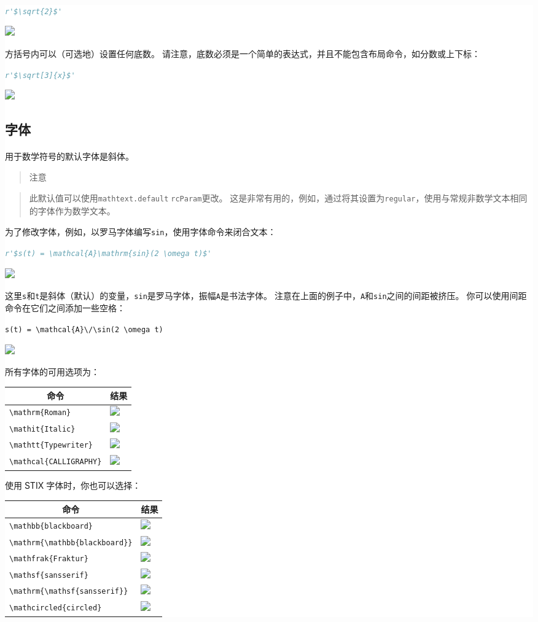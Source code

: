 ```py
r'$\sqrt{2}$'
```

![](http://matplotlib.org/_images/mathmpl/math-f151e9b6c6.png)

方括号内可以（可选地）设置任何底数。 请注意，底数必须是一个简单的表达式，并且不能包含布局命令，如分数或上下标：

```py
r'$\sqrt[3]{x}$'
```

![](http://matplotlib.org/_images/mathmpl/math-6b6cc30aef.png)

## 字体

用于数学符号的默认字体是斜体。

> 注意

> 此默认值可以使用`mathtext.default` `rcParam`更改。 这是非常有用的，例如，通过将其设置为`regular`，使用与常规非数学文本相同的字体作为数学文本。

为了修改字体，例如，以罗马字体编写`sin`，使用字体命令来闭合文本：

```py
r'$s(t) = \mathcal{A}\mathrm{sin}(2 \omega t)$'
```

![](http://matplotlib.org/_images/mathmpl/math-c8056d47b3.png)


这里`s`和`t`是斜体（默认）的变量，`sin`是罗马字体，振幅`A`是书法字体。 注意在上面的例子中，`A`和`sin`之间的间距被挤压。 你可以使用间距命令在它们之间添加一些空格：

```
s(t) = \mathcal{A}\/\sin(2 \omega t)
```

![](http://matplotlib.org/_images/mathmpl/math-44f45b7160.png)

所有字体的可用选项为：

| 命令 | 结果 |
| --- | --- |
| `\mathrm{Roman}` | ![](http://matplotlib.org/_images/mathmpl/math-89f87a2f0c.png) |
| `\mathit{Italic}` | ![](http://matplotlib.org/_images/mathmpl/math-968de0e26b.png) |
| `\mathtt{Typewriter}` | ![](http://matplotlib.org/_images/mathmpl/math-ca3f612baa.png) |
| `\mathcal{CALLIGRAPHY}` | ![](http://matplotlib.org/_images/mathmpl/math-1f62587cf2.png) |

使用 STIX 字体时，你也可以选择：

| 命令 | 结果 |
| --- | --- |
| `\mathbb{blackboard}` | ![](http://matplotlib.org/_images/mathmpl/math-a12676f03f.png) |
| `\mathrm{\mathbb{blackboard}}` | ![](http://matplotlib.org/_images/mathmpl/math-014e74dc81.png) |
| `\mathfrak{Fraktur}` | ![](http://matplotlib.org/_images/mathmpl/math-4f55ade322.png) |
| `\mathsf{sansserif}` | ![](http://matplotlib.org/_images/mathmpl/math-e9444fe0c8.png) |
| `\mathrm{\mathsf{sansserif}}` | ![](http://matplotlib.org/_images/mathmpl/math-c3a13bbc63.png) |
| `\mathcircled{circled}` | ![](http://matplotlib.org/_images/mathmpl/math-e82daa3fb7.png) |
